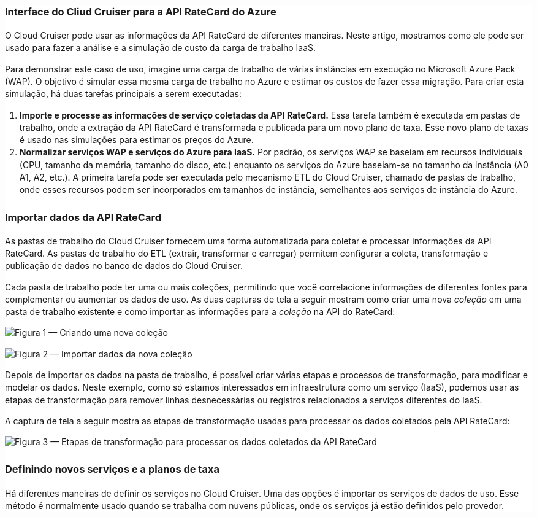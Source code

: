 ### <a name="cloud-cruisers-interface-to-azure-ratecard-api"></a>Interface do Cliud Cruiser para a API RateCard do Azure
O Cloud Cruiser pode usar as informações da API RateCard de diferentes maneiras. Neste artigo, mostramos como ele pode ser usado para fazer a análise e a simulação de custo da carga de trabalho IaaS.

Para demonstrar este caso de uso, imagine uma carga de trabalho de várias instâncias em execução no Microsoft Azure Pack (WAP). O objetivo é simular essa mesma carga de trabalho no Azure e estimar os custos de fazer essa migração. Para criar esta simulação, há duas tarefas principais a serem executadas:

1. **Importe e processe as informações de serviço coletadas da API RateCard.** Essa tarefa também é executada em pastas de trabalho, onde a extração da API RateCard é transformada e publicada para um novo plano de taxa. Esse novo plano de taxas é usado nas simulações para estimar os preços do Azure.
2. **Normalizar serviços WAP e serviços do Azure para IaaS.** Por padrão, os serviços WAP se baseiam em recursos individuais (CPU, tamanho da memória, tamanho do disco, etc.) enquanto os serviços do Azure baseiam-se no tamanho da instância (A0 A1, A2, etc.). A primeira tarefa pode ser executada pelo mecanismo ETL do Cloud Cruiser, chamado de pastas de trabalho, onde esses recursos podem ser incorporados em tamanhos de instância, semelhantes aos serviços de instância do Azure.

### <a name="import-data-from-the-ratecard-api"></a>Importar dados da API RateCard
As pastas de trabalho do Cloud Cruiser fornecem uma forma automatizada para coletar e processar informações da API RateCard.  As pastas de trabalho do ETL (extrair, transformar e carregar) permitem configurar a coleta, transformação e publicação de dados no banco de dados do Cloud Cruiser.

Cada pasta de trabalho pode ter uma ou mais coleções, permitindo que você correlacione informações de diferentes fontes para complementar ou aumentar os dados de uso. As duas capturas de tela a seguir mostram como criar uma nova *coleção* em uma pasta de trabalho existente e como importar as informações para a *coleção* na API do RateCard:

![Figura 1 — Criando uma nova coleção][1]

![Figura 2 — Importar dados da nova coleção][2]

Depois de importar os dados na pasta de trabalho, é possível criar várias etapas e processos de transformação, para modificar e modelar os dados. Neste exemplo, como só estamos interessados em infraestrutura como um serviço (IaaS), podemos usar as etapas de transformação para remover linhas desnecessárias ou registros relacionados a serviços diferentes do IaaS.

A captura de tela a seguir mostra as etapas de transformação usadas para processar os dados coletados pela API RateCard:

![Figura 3 — Etapas de transformação para processar os dados coletados da API RateCard][3]

### <a name="defining-new-services-and-rate-plans"></a>Definindo novos serviços e a planos de taxa
Há diferentes maneiras de definir os serviços no Cloud Cruiser. Uma das opções é importar os serviços de dados de uso. Esse método é normalmente usado quando se trabalha com nuvens públicas, onde os serviços já estão definidos pelo provedor.


[1]: ./media/billing-usage-rate-card-partner-solution-cloudcruiser/Create-New-Workbook-Collection.png "Figura 1 — Criando uma nova coleção"
[2]: ./media/billing-usage-rate-card-partner-solution-cloudcruiser/Import-Data-From-RateCard.png "Figura 2 — Importar dados da nova coleção"
[3]: ./media/billing-usage-rate-card-partner-solution-cloudcruiser/Transformation-Steps-Process-RateCard-Data.png "Figura 3 — Etapas de transformação para processar os dados coletados da API RateCard"
[4]: ./media/billing-usage-rate-card-partner-solution-cloudcruiser/Publish-RateCard-Data-New-Services-Rates.png "Figura 4 — Publicando os dados da API RateCard como novos Serviços e Taxas"
[5]: ./media/billing-usage-rate-card-partner-solution-cloudcruiser/Verify-Azure-Services-And-Pricing1.png "Figura 5 — Verificando os novos serviços"
[6]: ./media/billing-usage-rate-card-partner-solution-cloudcruiser/Verify-Azure-Services-And-Pricing2.png "Figura 6 — Verificando o novo Plano de Taxas e as taxas associadas"
[7]: ./media/billing-usage-rate-card-partner-solution-cloudcruiser/Transforming-WAP-Normalize-Services.png "Figura 7 — Transformando dados WAP para normalizar serviços"
[8]: ./media/billing-usage-rate-card-partner-solution-cloudcruiser/Workbook-Scheduling.png "Figura 8 — Planejamento de pasta de trabalho"
[9]: ./media/billing-usage-rate-card-partner-solution-cloudcruiser/Workload-Cost-Simulation-Report.png "Figura 9 — Relatório de exemplo para o cenário de comparação de custo de carga de trabalho"
[10]: ./media/billing-usage-rate-card-partner-solution-cloudcruiser/1_ReportWithTags.png "Figura 10 — Relatório com divisões usando marcações"
[11]: ./media/billing-usage-rate-card-partner-solution-cloudcruiser/2_ResourceGroupsWithTags.png "Figura 11 — Grupo de Recursos com as marcações associadas no Portal do Azure"
[12]: ./media/billing-usage-rate-card-partner-solution-cloudcruiser/3_ImportIntoUsageAPISheet.png "Figura 12 — Dados da API de uso importados para a planilha UsageAPI"
[13]: ./media/billing-usage-rate-card-partner-solution-cloudcruiser/4_NewTagField.png "Figura 13 — Criar novos campos para as informações de marcação"
[14]: ./media/billing-usage-rate-card-partner-solution-cloudcruiser/5_PopulateAccountStructure.png "Figura 14 — Preenchendo a estrutura da conta com as informações das pesquisas"